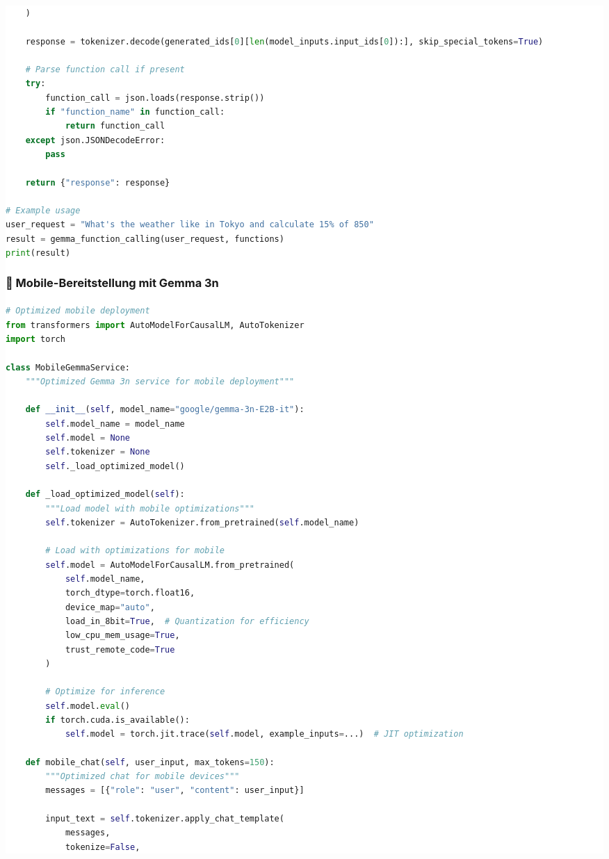 ```python
    )
    
    response = tokenizer.decode(generated_ids[0][len(model_inputs.input_ids[0]):], skip_special_tokens=True)
    
    # Parse function call if present
    try:
        function_call = json.loads(response.strip())
        if "function_name" in function_call:
            return function_call
    except json.JSONDecodeError:
        pass
    
    return {"response": response}

# Example usage
user_request = "What's the weather like in Tokyo and calculate 15% of 850"
result = gemma_function_calling(user_request, functions)
print(result)
```

### 📱 Mobile-Bereitstellung mit Gemma 3n

```python
# Optimized mobile deployment
from transformers import AutoModelForCausalLM, AutoTokenizer
import torch

class MobileGemmaService:
    """Optimized Gemma 3n service for mobile deployment"""
    
    def __init__(self, model_name="google/gemma-3n-E2B-it"):
        self.model_name = model_name
        self.model = None
        self.tokenizer = None
        self._load_optimized_model()
    
    def _load_optimized_model(self):
        """Load model with mobile optimizations"""
        self.tokenizer = AutoTokenizer.from_pretrained(self.model_name)
        
        # Load with optimizations for mobile
        self.model = AutoModelForCausalLM.from_pretrained(
            self.model_name,
            torch_dtype=torch.float16,
            device_map="auto",
            load_in_8bit=True,  # Quantization for efficiency
            low_cpu_mem_usage=True,
            trust_remote_code=True
        )
        
        # Optimize for inference
        self.model.eval()
        if torch.cuda.is_available():
            self.model = torch.jit.trace(self.model, example_inputs=...)  # JIT optimization
    
    def mobile_chat(self, user_input, max_tokens=150):
        """Optimized chat for mobile devices"""
        messages = [{"role": "user", "content": user_input}]
        
        input_text = self.tokenizer.apply_chat_template(
            messages,
            tokenize=False,
```